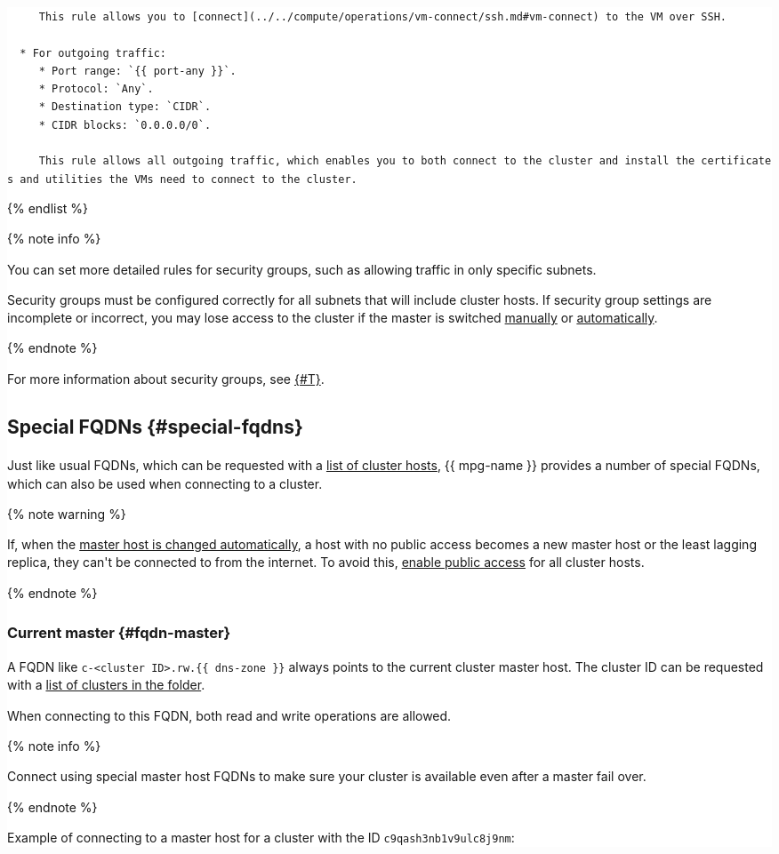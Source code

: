          This rule allows you to [connect](../../compute/operations/vm-connect/ssh.md#vm-connect) to the VM over SSH.

      * For outgoing traffic:
         * Port range: `{{ port-any }}`.
         * Protocol: `Any`.
         * Destination type: `CIDR`.
         * CIDR blocks: `0.0.0.0/0`.

         This rule allows all outgoing traffic, which enables you to both connect to the cluster and install the certificates and utilities the VMs need to connect to the cluster.

{% endlist %}

{% note info %}

You can set more detailed rules for security groups, such as allowing traffic in only specific subnets.

Security groups must be configured correctly for all subnets that will include cluster hosts. If security group settings are incomplete or incorrect, you may lose access to the cluster if the master is switched [manually](hosts.md#update) or [automatically](../concepts/replication.md#replication-auto).

{% endnote %}

For more information about security groups, see [{#T}](../concepts/network.md#security-groups).


## Special FQDNs {#special-fqdns}

Just like usual FQDNs, which can be requested with a [list of cluster hosts](hosts.md#list), {{ mpg-name }} provides a number of special FQDNs, which can also be used when connecting to a cluster.

{% note warning %}

If, when the [master host is changed automatically](../concepts/replication.md#replication-auto), a host with no public access becomes a new master host or the least lagging replica, they can't be connected to from the internet. To avoid this, [enable public access](../operations/hosts.md#update) for all cluster hosts.

{% endnote %}

### Current master {#fqdn-master}

A FQDN like `c-<cluster ID>.rw.{{ dns-zone }}` always points to the current cluster master host. The cluster ID can be requested with a [list of clusters in the folder](cluster-list.md#list-clusters).

When connecting to this FQDN, both read and write operations are allowed.

{% note info %}

Connect using special master host FQDNs to make sure your cluster is available even after a master fail over.

{% endnote %}

Example of connecting to a master host for a cluster with the ID `c9qash3nb1v9ulc8j9nm`:
